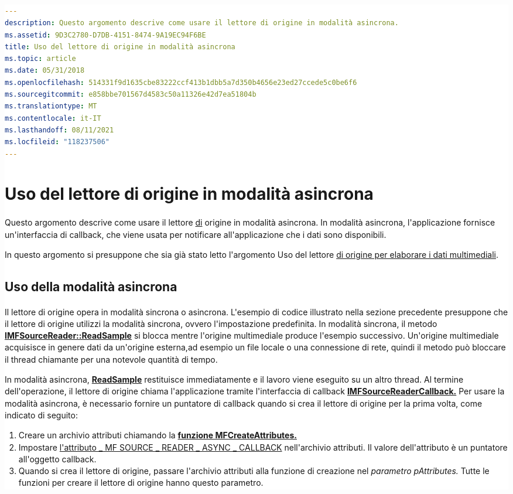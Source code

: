 ```yaml
---
description: Questo argomento descrive come usare il lettore di origine in modalità asincrona.
ms.assetid: 9D3C2780-D7DB-4151-8474-9A19EC94F6BE
title: Uso del lettore di origine in modalità asincrona
ms.topic: article
ms.date: 05/31/2018
ms.openlocfilehash: 514331f9d1635cbe83222ccf413b1dbb5a7d350b4656e23ed27ccede5c0be6f6
ms.sourcegitcommit: e858bbe701567d4583c50a11326e42d7ea51804b
ms.translationtype: MT
ms.contentlocale: it-IT
ms.lasthandoff: 08/11/2021
ms.locfileid: "118237506"
---
```

# <a name="using-the-source-reader-in-asynchronous-mode"></a>Uso del lettore di origine in modalità asincrona

Questo argomento descrive come usare il lettore [di](source-reader.md) origine in modalità asincrona. In modalità asincrona, l'applicazione fornisce un'interfaccia di callback, che viene usata per notificare all'applicazione che i dati sono disponibili.

In questo argomento si presuppone che sia già stato letto l'argomento Uso del lettore [di origine per elaborare i dati multimediali](processing-media-data-with-the-source-reader.md).

## <a name="using-asynchronous-mode"></a>Uso della modalità asincrona

Il lettore di origine opera in modalità sincrona o asincrona. L'esempio di codice illustrato nella sezione precedente presuppone che il lettore di origine utilizzi la modalità sincrona, ovvero l'impostazione predefinita. In modalità sincrona, il metodo [**IMFSourceReader::ReadSample**](/windows/desktop/api/mfreadwrite/nf-mfreadwrite-imfsourcereader-readsample) si blocca mentre l'origine multimediale produce l'esempio successivo. Un'origine multimediale acquisisce in genere dati da un'origine esterna,ad esempio un file locale o una connessione di rete, quindi il metodo può bloccare il thread chiamante per una notevole quantità di tempo.

In modalità asincrona, [**ReadSample**](/windows/desktop/api/mfreadwrite/nf-mfreadwrite-imfsourcereader-readsample) restituisce immediatamente e il lavoro viene eseguito su un altro thread. Al termine dell'operazione, il lettore di origine chiama l'applicazione tramite l'interfaccia di callback [**IMFSourceReaderCallback.**](/windows/desktop/api/mfreadwrite/nn-mfreadwrite-imfsourcereadercallback) Per usare la modalità asincrona, è necessario fornire un puntatore di callback quando si crea il lettore di origine per la prima volta, come indicato di seguito:

1.  Creare un archivio attributi chiamando la [**funzione MFCreateAttributes.**](/windows/desktop/api/mfapi/nf-mfapi-mfcreateattributes)
2.  Impostare [l'attributo \_ MF SOURCE \_ READER \_ ASYNC \_ CALLBACK](mf-source-reader-async-callback.md) nell'archivio attributi. Il valore dell'attributo è un puntatore all'oggetto callback.
3.  Quando si crea il lettore di origine, passare l'archivio attributi alla funzione di creazione nel *parametro pAttributes.* Tutte le funzioni per creare il lettore di origine hanno questo parametro.
